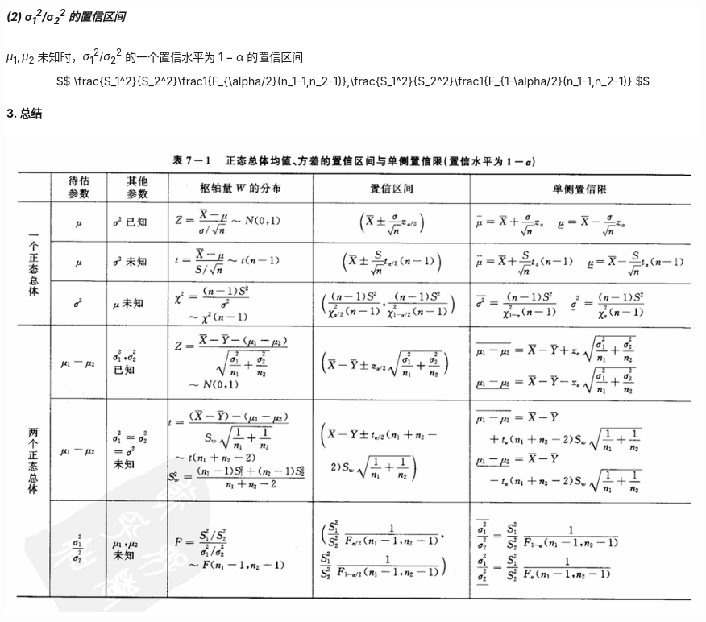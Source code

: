 ##### (2) $\sigma_1^2/\sigma_2^2$ 的置信区间

$\mu_1,\mu_2$ 未知时，$\sigma_1^2/\sigma_2^2$ 的一个置信水平为 $1-\alpha$ 的置信区间
$$
\frac{S_1^2}{S_2^2}\frac1{F_{\alpha/2}(n_1-1,n_2-1)},\frac{S_1^2}{S_2^2}\frac1{F_{1-\alpha/2}(n_1-1,n_2-1)}
$$

#### 3. 总结

![9](./image/gt-9.png)
